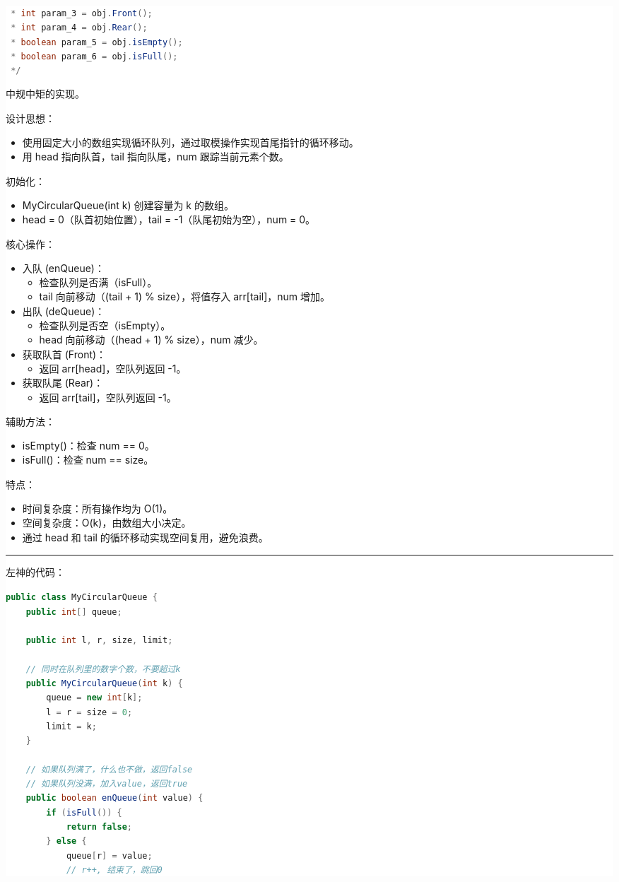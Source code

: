 ```java
 * int param_3 = obj.Front();
 * int param_4 = obj.Rear();
 * boolean param_5 = obj.isEmpty();
 * boolean param_6 = obj.isFull();
 */
```



中规中矩的实现。

设计思想：

- 使用固定大小的数组实现循环队列，通过取模操作实现首尾指针的循环移动。
- 用 head 指向队首，tail 指向队尾，num 跟踪当前元素个数。

初始化：

- MyCircularQueue(int k) 创建容量为 k 的数组。
- head = 0（队首初始位置），tail = -1（队尾初始为空），num = 0。

核心操作：

- 入队 (enQueue)：
    - 检查队列是否满（isFull）。
    - tail 向前移动（(tail + 1) % size），将值存入 arr[tail]，num 增加。
- 出队 (deQueue)：
    - 检查队列是否空（isEmpty）。
    - head 向前移动（(head + 1) % size），num 减少。
- 获取队首 (Front)：
    - 返回 arr[head]，空队列返回 -1。
- 获取队尾 (Rear)：
    - 返回 arr[tail]，空队列返回 -1。

辅助方法：

- isEmpty()：检查 num == 0。
- isFull()：检查 num == size。

特点：

- 时间复杂度：所有操作均为 O(1)。
- 空间复杂度：O(k)，由数组大小决定。
- 通过 head 和 tail 的循环移动实现空间复用，避免浪费。

----

左神的代码：

```java
public class MyCircularQueue {
    public int[] queue;

    public int l, r, size, limit;

    // 同时在队列里的数字个数，不要超过k
    public MyCircularQueue(int k) {
        queue = new int[k];
        l = r = size = 0;
        limit = k;
    }

    // 如果队列满了，什么也不做，返回false
    // 如果队列没满，加入value，返回true
    public boolean enQueue(int value) {
        if (isFull()) {
            return false;
        } else {
            queue[r] = value;
            // r++, 结束了，跳回0
```
